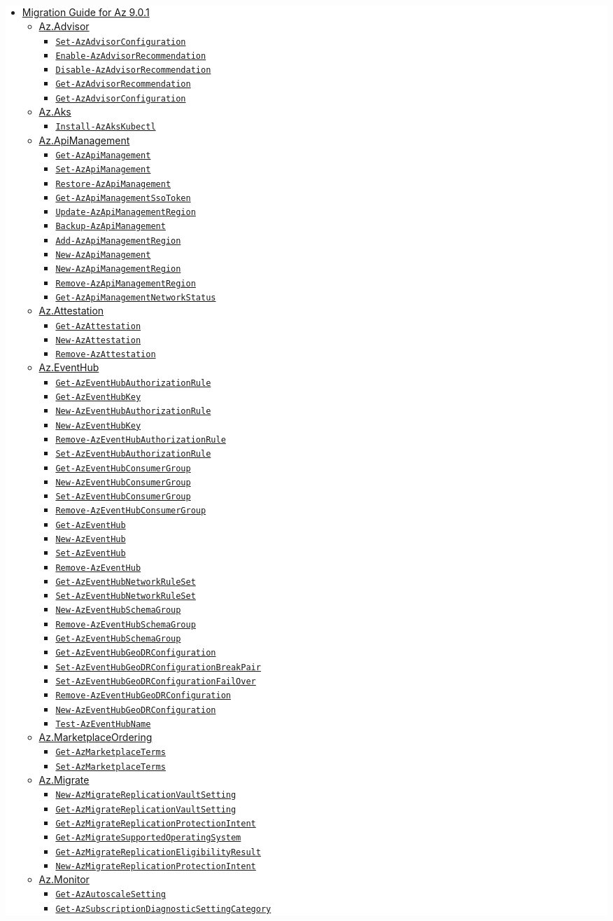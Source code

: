 - [Migration Guide for Az 9.0.1](#migration-guide-for-az-901)
  - [Az.Advisor](#azadvisor)
    - [`Set-AzAdvisorConfiguration`](#set-azadvisorconfiguration)
    - [`Enable-AzAdvisorRecommendation`](#enable-azadvisorrecommendation)
    - [`Disable-AzAdvisorRecommendation`](#disable-azadvisorrecommendation)
    - [`Get-AzAdvisorRecommendation`](#get-azadvisorrecommendation)
    - [`Get-AzAdvisorConfiguration`](#get-azadvisorconfiguration)
  - [Az.Aks](#azaks)
    - [`Install-AzAksKubectl`](#install-azakskubectl)
  - [Az.ApiManagement](#azapimanagement)
    - [`Get-AzApiManagement`](#get-azapimanagement)
    - [`Set-AzApiManagement`](#set-azapimanagement)
    - [`Restore-AzApiManagement`](#restore-azapimanagement)
    - [`Get-AzApiManagementSsoToken`](#get-azapimanagementssotoken)
    - [`Update-AzApiManagementRegion`](#update-azapimanagementregion)
    - [`Backup-AzApiManagement`](#backup-azapimanagement)
    - [`Add-AzApiManagementRegion`](#add-azapimanagementregion)
    - [`New-AzApiManagement`](#new-azapimanagement)
    - [`New-AzApiManagementRegion`](#new-azapimanagementregion)
    - [`Remove-AzApiManagementRegion`](#remove-azapimanagementregion)
    - [`Get-AzApiManagementNetworkStatus`](#get-azapimanagementnetworkstatus)
  - [Az.Attestation](#azattestation)
    - [`Get-AzAttestation`](#get-azattestation)
    - [`New-AzAttestation`](#new-azattestation)
    - [`Remove-AzAttestation`](#remove-azattestation)
  - [Az.EventHub](#azeventhub)
    - [`Get-AzEventHubAuthorizationRule`](#get-azeventhubauthorizationrule)
    - [`Get-AzEventHubKey`](#get-azeventhubkey)
    - [`New-AzEventHubAuthorizationRule`](#new-azeventhubauthorizationrule)
    - [`New-AzEventHubKey`](#new-azeventhubkey)
    - [`Remove-AzEventHubAuthorizationRule`](#remove-azeventhubauthorizationrule)
    - [`Set-AzEventHubAuthorizationRule`](#set-azeventhubauthorizationrule)
    - [`Get-AzEventHubConsumerGroup`](#get-azeventhubconsumergroup)
    - [`New-AzEventHubConsumerGroup`](#new-azeventhubconsumergroup)
    - [`Set-AzEventHubConsumerGroup`](#set-azeventhubconsumergroup)
    - [`Remove-AzEventHubConsumerGroup`](#remove-azeventhubconsumergroup)
    - [`Get-AzEventHub`](#get-azeventhub)
    - [`New-AzEventHub`](#new-azeventhub)
    - [`Set-AzEventHub`](#set-azeventhub)
    - [`Remove-AzEventHub`](#remove-azeventhub)
    - [`Get-AzEventHubNetworkRuleSet`](#get-azeventhubnetworkruleset)
    - [`Set-AzEventHubNetworkRuleSet`](#set-azeventhubnetworkruleset)
    - [`New-AzEventHubSchemaGroup`](#new-azeventhubschemagroup)
    - [`Remove-AzEventHubSchemaGroup`](#remove-azeventhubschemagroup)
    - [`Get-AzEventHubSchemaGroup`](#get-azeventhubschemagroup)
    - [`Get-AzEventHubGeoDRConfiguration`](#get-azeventhubgeodrconfiguration)
    - [`Set-AzEventHubGeoDRConfigurationBreakPair`](#set-azeventhubgeodrconfigurationbreakpair)
    - [`Set-AzEventHubGeoDRConfigurationFailOver`](#set-azeventhubgeodrconfigurationfailover)
    - [`Remove-AzEventHubGeoDRConfiguration`](#remove-azeventhubgeodrconfiguration)
    - [`New-AzEventHubGeoDRConfiguration`](#new-azeventhubgeodrconfiguration)
    - [`Test-AzEventHubName`](#test-azeventhubname)
  - [Az.MarketplaceOrdering](#azmarketplaceordering)
    - [`Get-AzMarketplaceTerms`](#get-azmarketplaceterms)
    - [`Set-AzMarketplaceTerms`](#set-azmarketplaceterms)
  - [Az.Migrate](#azmigrate)
    - [`New-AzMigrateReplicationVaultSetting`](#new-azmigratereplicationvaultsetting)
    - [`Get-AzMigrateReplicationVaultSetting`](#get-azmigratereplicationvaultsetting)
    - [`Get-AzMigrateReplicationProtectionIntent`](#get-azmigratereplicationprotectionintent)
    - [`Get-AzMigrateSupportedOperatingSystem`](#get-azmigratesupportedoperatingsystem)
    - [`Get-AzMigrateReplicationEligibilityResult`](#get-azmigratereplicationeligibilityresult)
    - [`New-AzMigrateReplicationProtectionIntent`](#new-azmigratereplicationprotectionintent)
  - [Az.Monitor](#azmonitor)
    - [`Get-AzAutoscaleSetting`](#get-azautoscalesetting)
    - [`Get-AzSubscriptionDiagnosticSettingCategory`](#get-azsubscriptiondiagnosticsettingcategory)